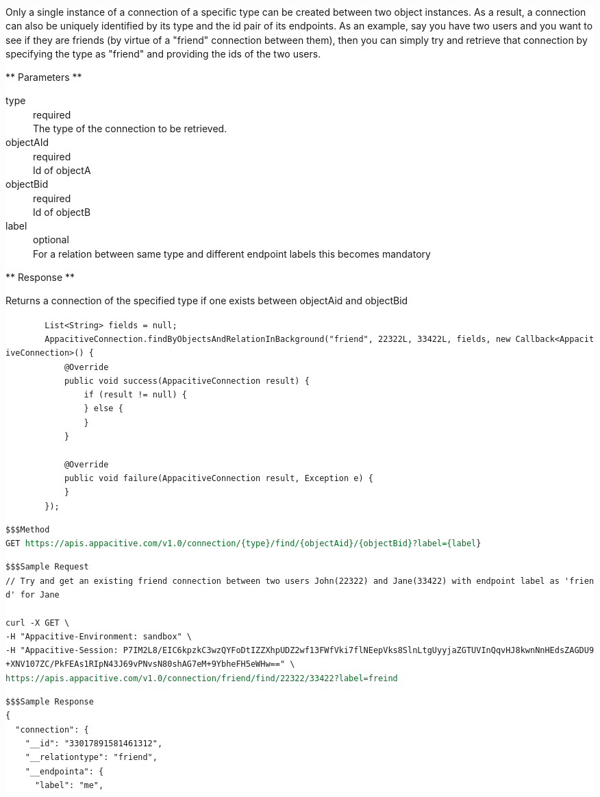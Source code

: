Only a single instance of a connection of a specific type can be created between two object instances.
As a result, a connection can also be uniquely identified by its type and the id pair of its endpoints.
As an example, say you have two users and you want to see if they are friends (by virtue of a "friend" connection between them),
then you can simply try and retrieve that connection by specifying the type as "friend" and providing the ids of the two users.

** Parameters ** 

<dl>
  <dt>type</dt>
  <dd>required<br/><span>The type of the connection to be retrieved.</span></dd>
  <dt>objectAId</dt>
  <dd>required<br/><span>Id of objectA</span></dd>
  <dt>objectBid</dt>
  <dd>required<br/><span>Id of objectB</span></dd>
  <dt>label</dt>
  <dd>optional<br/><span>For a relation between same type and different endpoint labels this becomes mandatory</span></dd>
</dl>

** Response **

Returns a connection of the specified type if one exists between objectAid and objectBid


``` android
        List<String> fields = null;
        AppacitiveConnection.findByObjectsAndRelationInBackground("friend", 22322L, 33422L, fields, new Callback<AppacitiveConnection>() {
            @Override
            public void success(AppacitiveConnection result) {
                if (result != null) {
                } else {                    
                }
            }

            @Override
            public void failure(AppacitiveConnection result, Exception e) {
            }
        });
```
``` rest
$$$Method
GET https://apis.appacitive.com/v1.0/connection/{type}/find/{objectAid}/{objectBid}?label={label}
```
``` rest
$$$Sample Request
// Try and get an existing friend connection between two users John(22322) and Jane(33422) with endpoint label as 'friend' for Jane

curl -X GET \
-H "Appacitive-Environment: sandbox" \
-H "Appacitive-Session: P7IM2L8/EIC6kpzkC3wzQYFoDtIZZXhpUDZ2wf13FWfVki7flNEepVks8SlnLtgUyyjaZGTUVInQqvHJ8kwnNnHEdsZAGDU9+XNV107ZC/PkFEAs1RIpN43J69vPNvsN80shAG7eM+9YbheFH5eWHw==" \
https://apis.appacitive.com/v1.0/connection/friend/find/22322/33422?label=freind

```
``` rest
$$$Sample Response
{
  "connection": {
    "__id": "33017891581461312",
    "__relationtype": "friend",
    "__endpointa": {
      "label": "me",
```